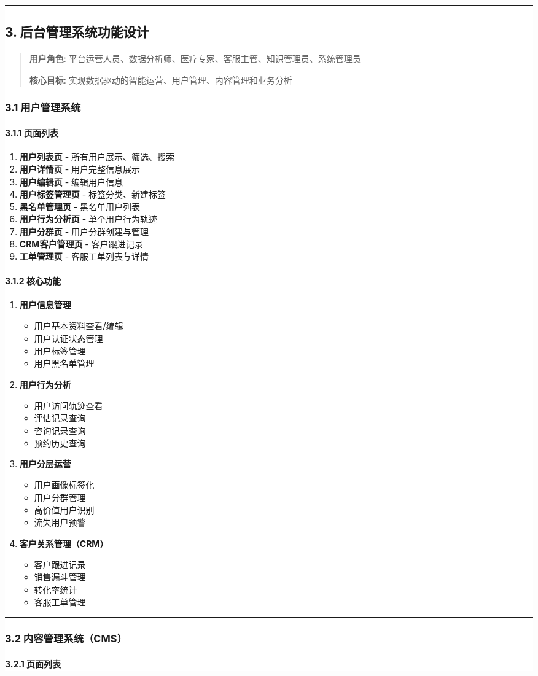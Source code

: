 
---

## 3. 后台管理系统功能设计

> **用户角色**: 平台运营人员、数据分析师、医疗专家、客服主管、知识管理员、系统管理员
> 
> **核心目标**: 实现数据驱动的智能运营、用户管理、内容管理和业务分析

### 3.1 用户管理系统

#### 3.1.1 页面列表

1. **用户列表页** - 所有用户展示、筛选、搜索
2. **用户详情页** - 用户完整信息展示
3. **用户编辑页** - 编辑用户信息
4. **用户标签管理页** - 标签分类、新建标签
5. **黑名单管理页** - 黑名单用户列表
6. **用户行为分析页** - 单个用户行为轨迹
7. **用户分群页** - 用户分群创建与管理
8. **CRM客户管理页** - 客户跟进记录
9. **工单管理页** - 客服工单列表与详情

#### 3.1.2 核心功能

1. **用户信息管理**
   - 用户基本资料查看/编辑
   - 用户认证状态管理
   - 用户标签管理
   - 用户黑名单管理

2. **用户行为分析**
   - 用户访问轨迹查看
   - 评估记录查询
   - 咨询记录查询
   - 预约历史查询

3. **用户分层运营**
   - 用户画像标签化
   - 用户分群管理
   - 高价值用户识别
   - 流失用户预警

4. **客户关系管理（CRM）**
   - 客户跟进记录
   - 销售漏斗管理
   - 转化率统计
   - 客服工单管理

---

### 3.2 内容管理系统（CMS）

#### 3.2.1 页面列表
